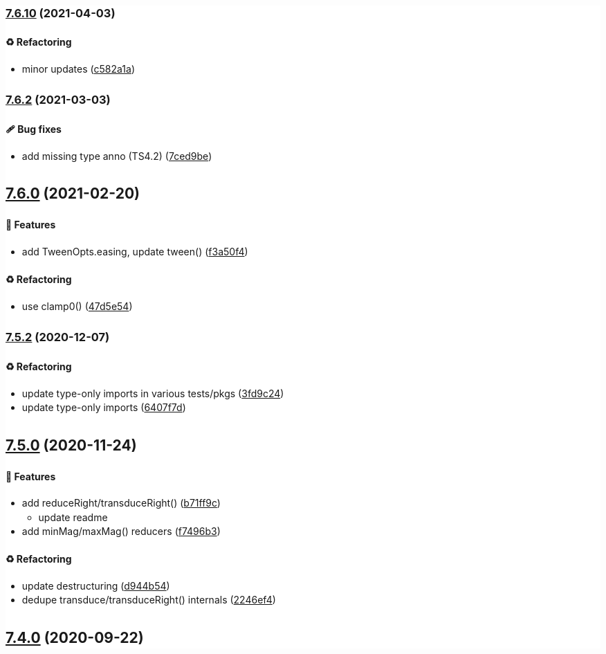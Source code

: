 ### [7.6.10](https://github.com/thi-ng/umbrella/tree/@thi.ng/transducers@7.6.10) (2021-04-03)

#### ♻️ Refactoring

- minor updates ([c582a1a](https://github.com/thi-ng/umbrella/commit/c582a1a))

### [7.6.2](https://github.com/thi-ng/umbrella/tree/@thi.ng/transducers@7.6.2) (2021-03-03)

#### 🩹 Bug fixes

- add missing type anno (TS4.2) ([7ced9be](https://github.com/thi-ng/umbrella/commit/7ced9be))

## [7.6.0](https://github.com/thi-ng/umbrella/tree/@thi.ng/transducers@7.6.0) (2021-02-20)

#### 🚀 Features

- add TweenOpts.easing, update tween() ([f3a50f4](https://github.com/thi-ng/umbrella/commit/f3a50f4))

#### ♻️ Refactoring

- use clamp0() ([47d5e54](https://github.com/thi-ng/umbrella/commit/47d5e54))

### [7.5.2](https://github.com/thi-ng/umbrella/tree/@thi.ng/transducers@7.5.2) (2020-12-07)

#### ♻️ Refactoring

- update type-only imports in various tests/pkgs ([3fd9c24](https://github.com/thi-ng/umbrella/commit/3fd9c24))
- update type-only imports ([6407f7d](https://github.com/thi-ng/umbrella/commit/6407f7d))

## [7.5.0](https://github.com/thi-ng/umbrella/tree/@thi.ng/transducers@7.5.0) (2020-11-24)

#### 🚀 Features

- add reduceRight/transduceRight() ([b71ff9c](https://github.com/thi-ng/umbrella/commit/b71ff9c))
  - update readme
- add minMag/maxMag() reducers ([f7496b3](https://github.com/thi-ng/umbrella/commit/f7496b3))

#### ♻️ Refactoring

- update destructuring ([d944b54](https://github.com/thi-ng/umbrella/commit/d944b54))
- dedupe transduce/transduceRight() internals ([2246ef4](https://github.com/thi-ng/umbrella/commit/2246ef4))

## [7.4.0](https://github.com/thi-ng/umbrella/tree/@thi.ng/transducers@7.4.0) (2020-09-22)
